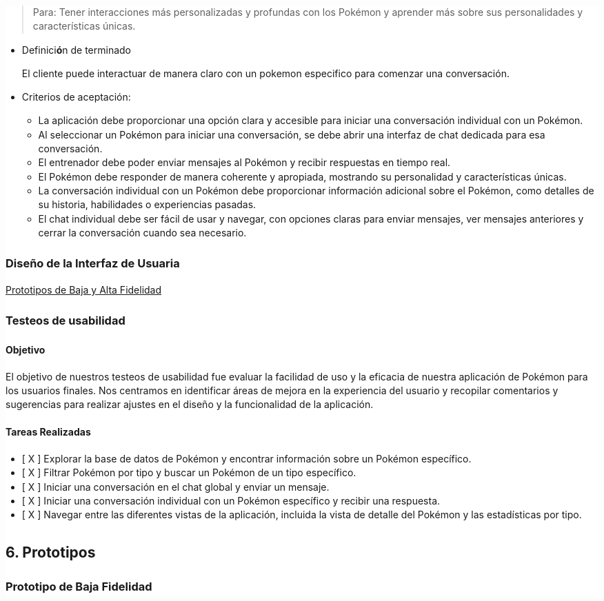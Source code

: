 > Para: Tener interacciones más personalizadas y profundas con los Pokémon y aprender más sobre sus personalidades y características únicas.

- Definici**ó**n de terminado

  El cliente puede interactuar de manera claro con un pokemon especifico para comenzar una conversación.

- Criterios de aceptación:
  - La aplicación debe proporcionar una opción clara y accesible para iniciar una conversación individual con un Pokémon.
  - Al seleccionar un Pokémon para iniciar una conversación, se debe abrir una interfaz de chat dedicada para esa conversación.
  - El entrenador debe poder enviar mensajes al Pokémon y recibir respuestas en tiempo real.
  - El Pokémon debe responder de manera coherente y apropiada, mostrando su personalidad y características únicas.
  - La conversación individual con un Pokémon debe proporcionar información adicional sobre el Pokémon, como detalles de su historia, habilidades o experiencias pasadas.
  - El chat individual debe ser fácil de usar y navegar, con opciones claras para enviar mensajes, ver mensajes anteriores y cerrar la conversación cuando sea necesario.

### Diseño de la Interfaz de Usuaria

<a href="https://www.figma.com/file/twg4MrXgEyAfpr7BHI7aYH/Data-Pokemon?type=design&node-id=2-3&mode=design&t=hw1y5n8Obi6B9smK-0">Prototipos de Baja y Alta Fidelidad</a>

### Testeos de usabilidad

#### Objetivo

El objetivo de nuestros testeos de usabilidad fue evaluar la facilidad de uso y la eficacia de nuestra aplicación de Pokémon para los usuarios finales. Nos centramos en identificar áreas de mejora en la experiencia del usuario y recopilar comentarios y sugerencias para realizar ajustes en el diseño y la funcionalidad de la aplicación.

#### Tareas Realizadas

- [ X ] Explorar la base de datos de Pokémon y encontrar información sobre un Pokémon específico.
- [ X ] Filtrar Pokémon por tipo y buscar un Pokémon de un tipo específico.
- [ X ] Iniciar una conversación en el chat global y enviar un mensaje.
- [ X ] Iniciar una conversación individual con un Pokémon específico y recibir una respuesta.
- [ X ] Navegar entre las diferentes vistas de la aplicación, incluida la vista de detalle del Pokémon y las estadísticas por tipo.

## 6. Prototipos

### Prototipo de Baja Fidelidad
